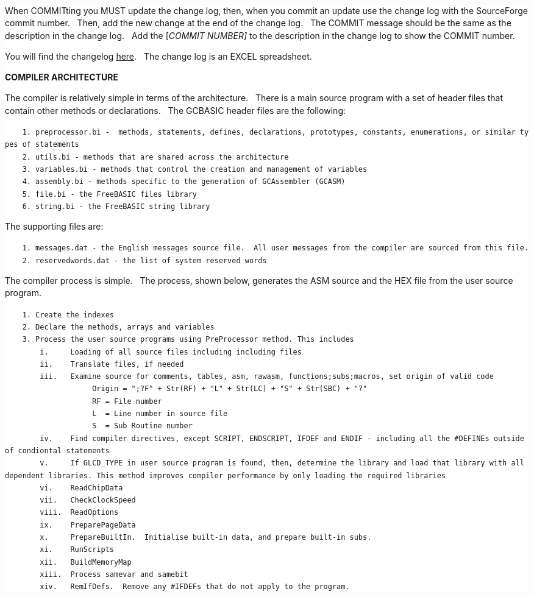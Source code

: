 When COMMITting you MUST update the change log, then, when you commit an
update use the change log with the SourceForge commit number.   Then,
add the new change at the end of the change log.   The COMMIT message
should be the same as the description in the change log.   Add the
\[<span class="emphasis">*COMMIT NUMBER\]*</span> to the description in
the change log to show the COMMIT number.  

You will find the changelog
<a href="https://onedrive.live.com/Edit.aspx?resid=2F87FFE77F3DBEC7!67634&amp;wd=cpe&amp;authkey=!ADmkT3exl5l4Pkc" class="link">here</a>.  
The change log is an EXCEL spreadsheet.  

  
  

<span class="strong">**COMPILER ARCHITECTURE**</span>

The compiler is relatively simple in terms of the architecture.   There
is a main source program with a set of header files that contain other
methods or declarations.   The GCBASIC header files are the following:

``` screen
    1. preprocessor.bi -  methods, statements, defines, declarations, prototypes, constants, enumerations, or similar types of statements
    2. utils.bi - methods that are shared across the architecture
    3. variables.bi - methods that control the creation and management of variables
    4. assembly.bi - methods specific to the generation of GCAssembler (GCASM)
    5. file.bi - the FreeBASIC files library
    6. string.bi - the FreeBASIC string library
```

The supporting files are:

``` screen
    1. messages.dat - the English messages source file.  All user messages from the compiler are sourced from this file.
    2. reservedwords.dat - the list of system reserved words
```

  
  
The compiler process is simple.   The process, shown below, generates
the ASM source and the HEX file from the user source program.

``` screen
    1. Create the indexes
    2. Declare the methods, arrays and variables
    3. Process the user source programs using PreProcessor method. This includes
        i.     Loading of all source files including including files
        ii.    Translate files, if needed
        iii.   Examine source for comments, tables, asm, rawasm, functions;subs;macros, set origin of valid code
                    Origin = ";?F" + Str(RF) + "L" + Str(LC) + "S" + Str(SBC) + "?"
                    RF = File number
                    L  = Line number in source file
                    S  = Sub Routine number
        iv.    Find compiler directives, except SCRIPT, ENDSCRIPT, IFDEF and ENDIF - including all the #DEFINEs outside of condiontal statements
        v.     If GLCD_TYPE in user source program is found, then, determine the library and load that library with all dependent libraries. This method improves compiler performance by only loading the required libraries
        vi.    ReadChipData
        vii.   CheckClockSpeed
        viii.  ReadOptions
        ix.    PreparePageData
        x.     PrepareBuiltIn.  Initialise built-in data, and prepare built-in subs.
        xi.    RunScripts
        xii.   BuildMemoryMap
        xiii.  Process samevar and samebit
        xiv.   RemIfDefs.  Remove any #IFDEFs that do not apply to the program.
```